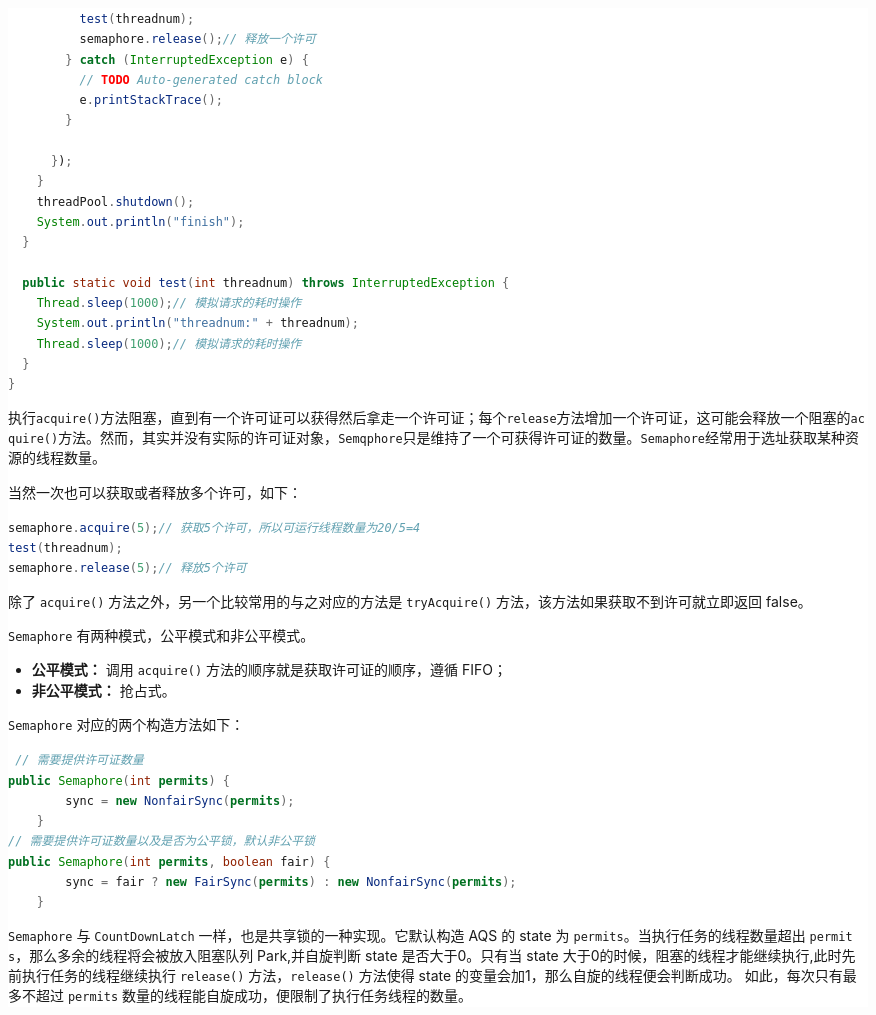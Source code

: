 ```java
          test(threadnum);
          semaphore.release();// 释放一个许可
        } catch (InterruptedException e) {
          // TODO Auto-generated catch block
          e.printStackTrace();
        }

      });
    }
    threadPool.shutdown();
    System.out.println("finish");
  }

  public static void test(int threadnum) throws InterruptedException {
    Thread.sleep(1000);// 模拟请求的耗时操作
    System.out.println("threadnum:" + threadnum);
    Thread.sleep(1000);// 模拟请求的耗时操作
  }
}
```

执行`acquire()`方法阻塞，直到有一个许可证可以获得然后拿走一个许可证；每个`release`方法增加一个许可证，这可能会释放一个阻塞的`acquire()`方法。然而，其实并没有实际的许可证对象，`Semqphore`只是维持了一个可获得许可证的数量。`Semaphore`经常用于选址获取某种资源的线程数量。

当然一次也可以获取或者释放多个许可，如下：

```java
semaphore.acquire(5);// 获取5个许可，所以可运行线程数量为20/5=4
test(threadnum);
semaphore.release(5);// 释放5个许可
```

除了 `acquire()` 方法之外，另一个比较常用的与之对应的方法是 `tryAcquire()` 方法，该方法如果获取不到许可就立即返回 false。

`Semaphore` 有两种模式，公平模式和非公平模式。

- **公平模式：** 调用 `acquire()` 方法的顺序就是获取许可证的顺序，遵循 FIFO；
- **非公平模式：** 抢占式。

`Semaphore` 对应的两个构造方法如下：

```java
 // 需要提供许可证数量   
public Semaphore(int permits) {
        sync = new NonfairSync(permits);
    }
// 需要提供许可证数量以及是否为公平锁，默认非公平锁 
public Semaphore(int permits, boolean fair) {
        sync = fair ? new FairSync(permits) : new NonfairSync(permits);
    }
```

`Semaphore` 与 `CountDownLatch` 一样，也是共享锁的一种实现。它默认构造 AQS 的 state 为 `permits`。当执行任务的线程数量超出 `permits`，那么多余的线程将会被放入阻塞队列 Park,并自旋判断 state 是否大于0。只有当 state 大于0的时候，阻塞的线程才能继续执行,此时先前执行任务的线程继续执行 `release()` 方法，`release()` 方法使得 state 的变量会加1，那么自旋的线程便会判断成功。 如此，每次只有最多不超过 `permits` 数量的线程能自旋成功，便限制了执行任务线程的数量。
